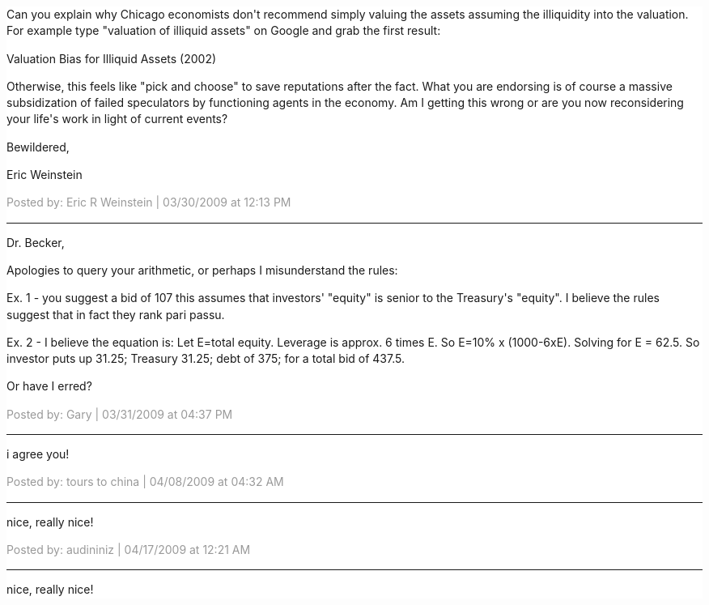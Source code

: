 



Can you explain why Chicago economists don't recommend simply valuing the assets assuming the illiquidity into the valuation. For example type "valuation of illiquid assets" on Google and grab the first result: 






Valuation Bias for Illiquid Assets (2002)





Otherwise, this feels like "pick and choose" to save reputations after the fact. What you are endorsing is of course a massive subsidization of failed speculators by functioning agents in the economy. Am I getting this wrong or are you now reconsidering your life's work in light of current events? 





Bewildered, 





Eric Weinstein

<span style="color:#999">Posted by: Eric R Weinstein | 03/30/2009 at 12:13 PM</span>

---

Dr. Becker,

Apologies to query your arithmetic, or perhaps I misunderstand the rules:

Ex. 1 - you suggest a bid of 107 this assumes that investors' "equity" is senior to the Treasury's "equity".  I believe the rules suggest that in fact they rank pari passu.

Ex. 2 - I believe the equation is: Let E=total equity.  Leverage is approx. 6 times E.  So E=10% x (1000-6xE).  Solving for E = 62.5.  So investor puts up 31.25; Treasury 31.25; debt of 375; for a total bid of 437.5.

Or have I erred?

<span style="color:#999">Posted by: Gary | 03/31/2009 at 04:37 PM</span>

---

i agree you!

<span style="color:#999">Posted by: tours to china | 04/08/2009 at 04:32 AM</span>

---

nice, really nice!

<span style="color:#999">Posted by: audininiz | 04/17/2009 at 12:21 AM</span>

---

nice, really nice!
